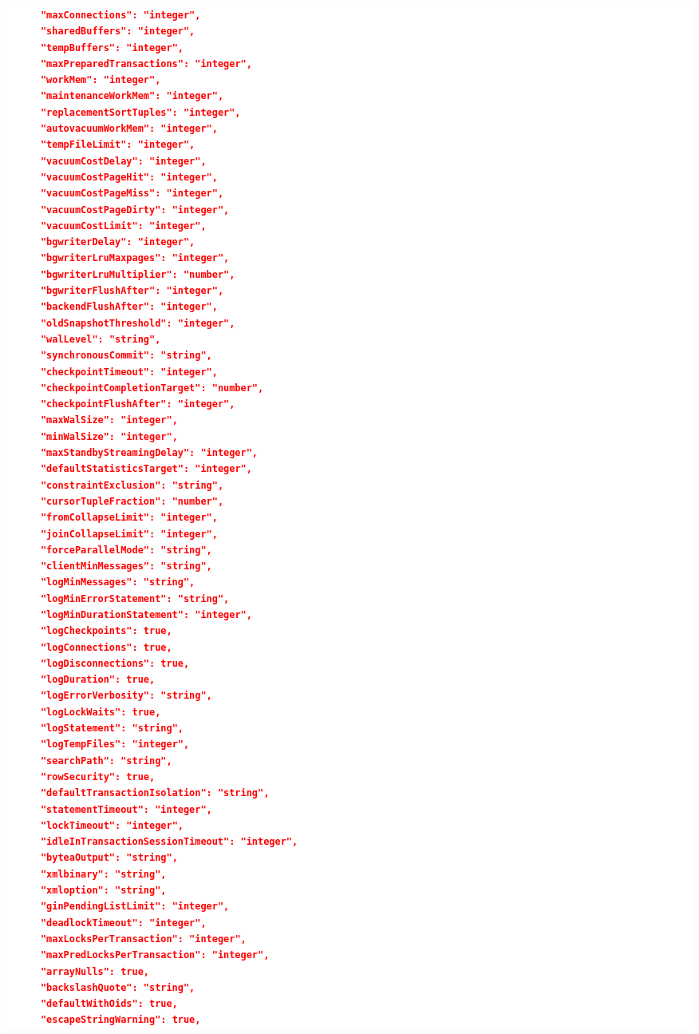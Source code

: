 ```json 
      "maxConnections": "integer",
      "sharedBuffers": "integer",
      "tempBuffers": "integer",
      "maxPreparedTransactions": "integer",
      "workMem": "integer",
      "maintenanceWorkMem": "integer",
      "replacementSortTuples": "integer",
      "autovacuumWorkMem": "integer",
      "tempFileLimit": "integer",
      "vacuumCostDelay": "integer",
      "vacuumCostPageHit": "integer",
      "vacuumCostPageMiss": "integer",
      "vacuumCostPageDirty": "integer",
      "vacuumCostLimit": "integer",
      "bgwriterDelay": "integer",
      "bgwriterLruMaxpages": "integer",
      "bgwriterLruMultiplier": "number",
      "bgwriterFlushAfter": "integer",
      "backendFlushAfter": "integer",
      "oldSnapshotThreshold": "integer",
      "walLevel": "string",
      "synchronousCommit": "string",
      "checkpointTimeout": "integer",
      "checkpointCompletionTarget": "number",
      "checkpointFlushAfter": "integer",
      "maxWalSize": "integer",
      "minWalSize": "integer",
      "maxStandbyStreamingDelay": "integer",
      "defaultStatisticsTarget": "integer",
      "constraintExclusion": "string",
      "cursorTupleFraction": "number",
      "fromCollapseLimit": "integer",
      "joinCollapseLimit": "integer",
      "forceParallelMode": "string",
      "clientMinMessages": "string",
      "logMinMessages": "string",
      "logMinErrorStatement": "string",
      "logMinDurationStatement": "integer",
      "logCheckpoints": true,
      "logConnections": true,
      "logDisconnections": true,
      "logDuration": true,
      "logErrorVerbosity": "string",
      "logLockWaits": true,
      "logStatement": "string",
      "logTempFiles": "integer",
      "searchPath": "string",
      "rowSecurity": true,
      "defaultTransactionIsolation": "string",
      "statementTimeout": "integer",
      "lockTimeout": "integer",
      "idleInTransactionSessionTimeout": "integer",
      "byteaOutput": "string",
      "xmlbinary": "string",
      "xmloption": "string",
      "ginPendingListLimit": "integer",
      "deadlockTimeout": "integer",
      "maxLocksPerTransaction": "integer",
      "maxPredLocksPerTransaction": "integer",
      "arrayNulls": true,
      "backslashQuote": "string",
      "defaultWithOids": true,
      "escapeStringWarning": true,
```